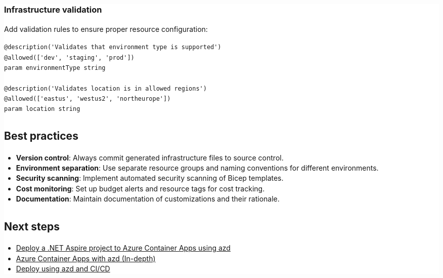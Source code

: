 ### Infrastructure validation

Add validation rules to ensure proper resource configuration:

```bicep
@description('Validates that environment type is supported')
@allowed(['dev', 'staging', 'prod'])
param environmentType string

@description('Validates location is in allowed regions')
@allowed(['eastus', 'westus2', 'northeurope'])
param location string
```

## Best practices

- **Version control**: Always commit generated infrastructure files to source control.
- **Environment separation**: Use separate resource groups and naming conventions for different environments.
- **Security scanning**: Implement automated security scanning of Bicep templates.
- **Cost monitoring**: Set up budget alerts and resource tags for cost tracking.
- **Documentation**: Maintain documentation of customizations and their rationale.

## Next steps

- [Deploy a .NET Aspire project to Azure Container Apps using azd](aca-deployment.md)
- [Azure Container Apps with azd (In-depth)](aca-deployment-azd-in-depth.md)
- [Deploy using azd and CI/CD](aca-deployment-github-actions.md)
